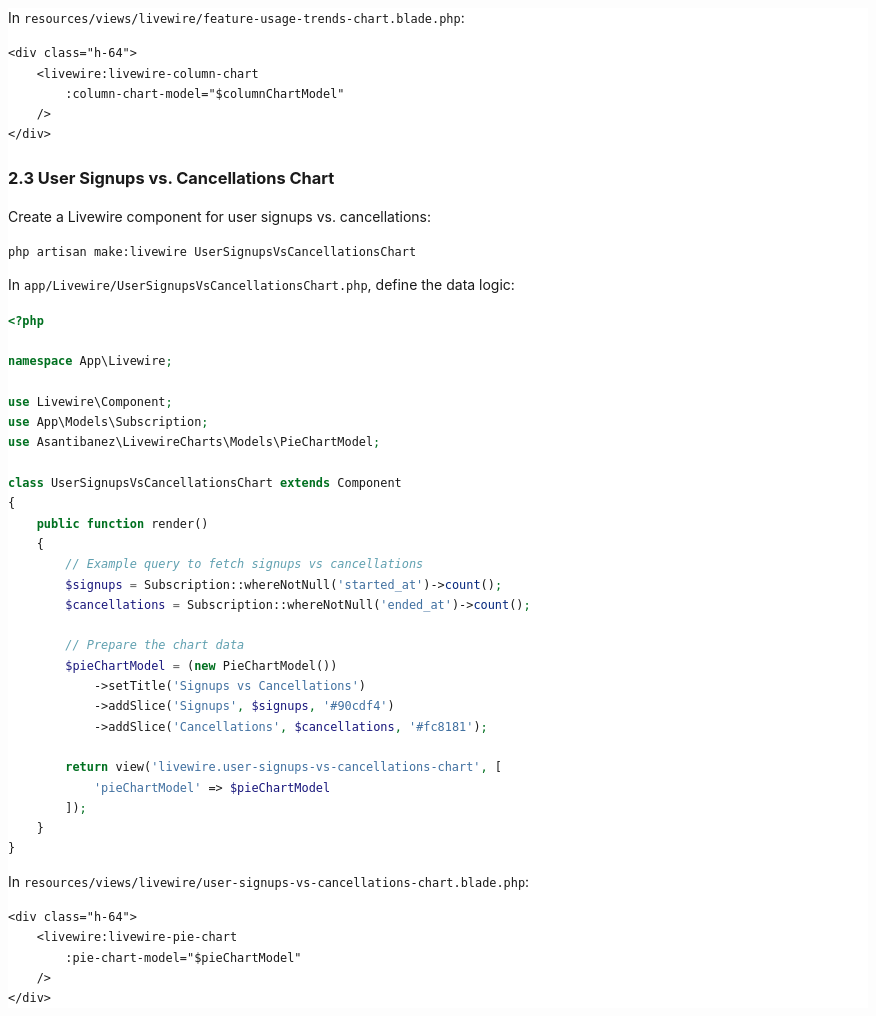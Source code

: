 In `resources/views/livewire/feature-usage-trends-chart.blade.php`:

```blade
<div class="h-64">
    <livewire:livewire-column-chart
        :column-chart-model="$columnChartModel"
    />
</div>
```

### 2.3 User Signups vs. Cancellations Chart

Create a Livewire component for user signups vs. cancellations:

```bash
php artisan make:livewire UserSignupsVsCancellationsChart
```

In `app/Livewire/UserSignupsVsCancellationsChart.php`, define the data logic:

```php
<?php

namespace App\Livewire;

use Livewire\Component;
use App\Models\Subscription;
use Asantibanez\LivewireCharts\Models\PieChartModel;

class UserSignupsVsCancellationsChart extends Component
{
    public function render()
    {
        // Example query to fetch signups vs cancellations
        $signups = Subscription::whereNotNull('started_at')->count();
        $cancellations = Subscription::whereNotNull('ended_at')->count();

        // Prepare the chart data
        $pieChartModel = (new PieChartModel())
            ->setTitle('Signups vs Cancellations')
            ->addSlice('Signups', $signups, '#90cdf4')
            ->addSlice('Cancellations', $cancellations, '#fc8181');

        return view('livewire.user-signups-vs-cancellations-chart', [
            'pieChartModel' => $pieChartModel
        ]);
    }
}
```

In `resources/views/livewire/user-signups-vs-cancellations-chart.blade.php`:

```blade
<div class="h-64">
    <livewire:livewire-pie-chart
        :pie-chart-model="$pieChartModel"
    />
</div>
```
